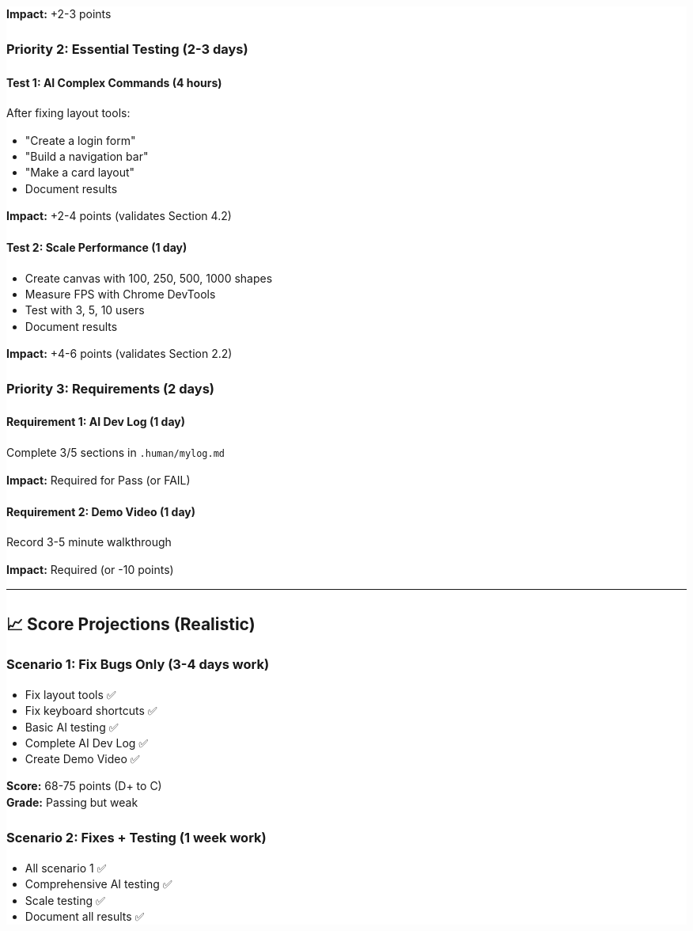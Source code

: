 **Impact:** +2-3 points

### Priority 2: Essential Testing (2-3 days)

#### Test 1: AI Complex Commands (4 hours)
After fixing layout tools:
- "Create a login form"
- "Build a navigation bar"
- "Make a card layout"
- Document results

**Impact:** +2-4 points (validates Section 4.2)

#### Test 2: Scale Performance (1 day)
- Create canvas with 100, 250, 500, 1000 shapes
- Measure FPS with Chrome DevTools
- Test with 3, 5, 10 users
- Document results

**Impact:** +4-6 points (validates Section 2.2)

### Priority 3: Requirements (2 days)

#### Requirement 1: AI Dev Log (1 day)
Complete 3/5 sections in `.human/mylog.md`

**Impact:** Required for Pass (or FAIL)

#### Requirement 2: Demo Video (1 day)
Record 3-5 minute walkthrough

**Impact:** Required (or -10 points)

---

## 📈 Score Projections (Realistic)

### Scenario 1: Fix Bugs Only (3-4 days work)
- Fix layout tools ✅
- Fix keyboard shortcuts ✅
- Basic AI testing ✅
- Complete AI Dev Log ✅
- Create Demo Video ✅

**Score:** 68-75 points (D+ to C)  
**Grade:** Passing but weak

### Scenario 2: Fixes + Testing (1 week work)
- All scenario 1 ✅
- Comprehensive AI testing ✅
- Scale testing ✅
- Document all results ✅
